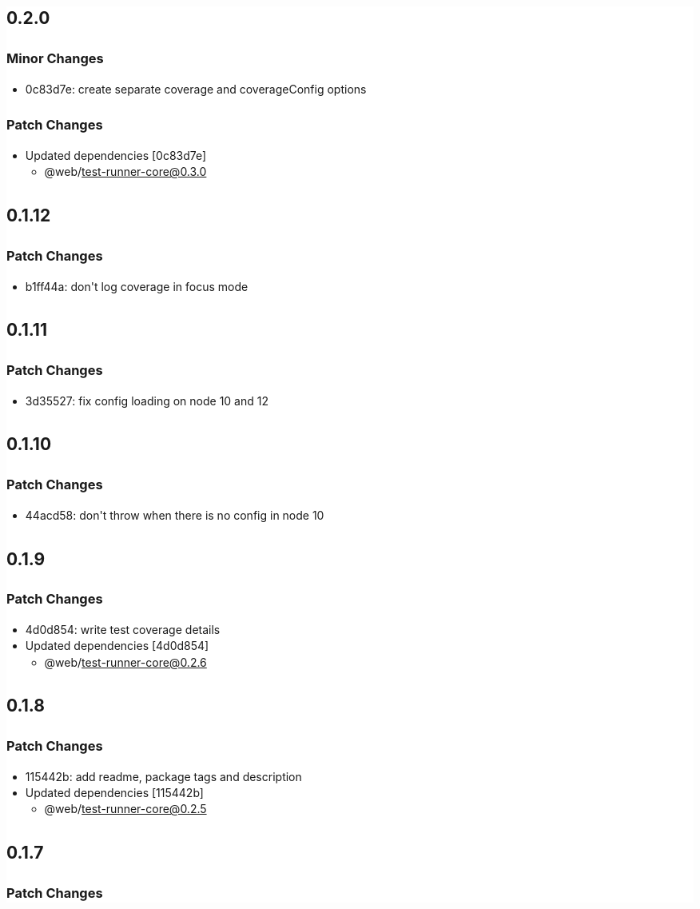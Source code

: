 ## 0.2.0

### Minor Changes

- 0c83d7e: create separate coverage and coverageConfig options

### Patch Changes

- Updated dependencies [0c83d7e]
  - @web/test-runner-core@0.3.0

## 0.1.12

### Patch Changes

- b1ff44a: don't log coverage in focus mode

## 0.1.11

### Patch Changes

- 3d35527: fix config loading on node 10 and 12

## 0.1.10

### Patch Changes

- 44acd58: don't throw when there is no config in node 10

## 0.1.9

### Patch Changes

- 4d0d854: write test coverage details
- Updated dependencies [4d0d854]
  - @web/test-runner-core@0.2.6

## 0.1.8

### Patch Changes

- 115442b: add readme, package tags and description
- Updated dependencies [115442b]
  - @web/test-runner-core@0.2.5

## 0.1.7

### Patch Changes
